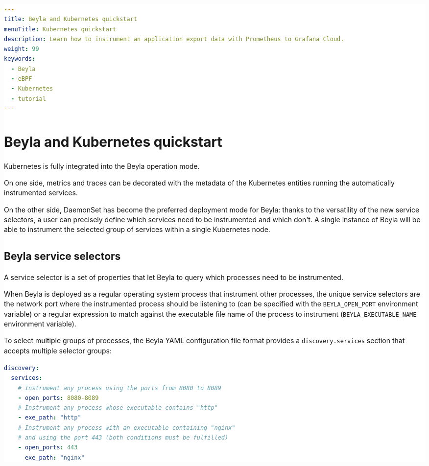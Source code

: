 ```yaml
---
title: Beyla and Kubernetes quickstart
menuTitle: Kubernetes quickstart
description: Learn how to instrument an application export data with Prometheus to Grafana Cloud.
weight: 99
keywords:
  - Beyla
  - eBPF
  - Kubernetes
  - tutorial
---
```


# Beyla and Kubernetes quickstart

Kubernetes is fully integrated into the Beyla operation mode.

On one side, metrics and traces can be decorated
with the metadata of the Kubernetes entities running the automatically instrumented
services.

On the other side, DaemonSet has become the preferred deployment
mode for Beyla: thanks to the versatility of the new service selectors,
a user can precisely define which services need to be instrumented and which
don't. A single instance of Beyla will be able to instrument the selected
group of services within a single Kubernetes node.

## Beyla service selectors

A service selector is a set of properties that let Beyla to query which processes need
to be instrumented.

When Beyla is deployed as a regular operating system process that instrument other processes,
the unique service selectors are the network port where the instrumented process should
be listening to (can be specified with the `BEYLA_OPEN_PORT` environment variable) or
a regular expression to match against the executable file name of the process to
instrument (`BEYLA_EXECUTABLE_NAME` environment variable).

To select multiple groups of processes, the Beyla YAML configuration file format
provides a `discovery.services` section that accepts multiple selector groups:

```yaml
discovery:
  services:
    # Instrument any process using the ports from 8080 to 8089
    - open_ports: 8080-8089
    # Instrument any process whose executable contains "http"
    - exe_path: "http"
    # Instrument any process with an executable containing "nginx"
    # and using the port 443 (both conditions must be fulfilled)
    - open_ports: 443
      exe_path: "nginx"
```

